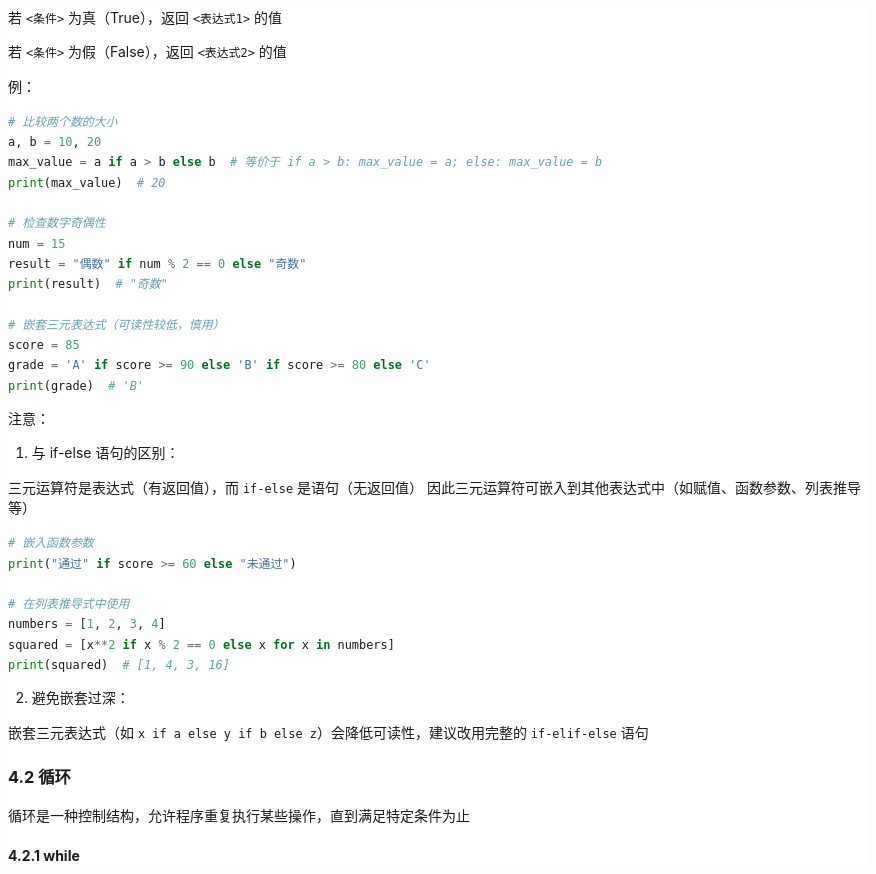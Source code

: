 若 `<条件>` 为真（True），返回 `<表达式1>` 的值

若 `<条件>` 为假（False），返回 `<表达式2>` 的值



例：

```py
# 比较两个数的大小
a, b = 10, 20
max_value = a if a > b else b  # 等价于 if a > b: max_value = a; else: max_value = b
print(max_value)  # 20

# 检查数字奇偶性
num = 15
result = "偶数" if num % 2 == 0 else "奇数"
print(result)  # "奇数"

# 嵌套三元表达式（可读性较低，慎用）
score = 85
grade = 'A' if score >= 90 else 'B' if score >= 80 else 'C'
print(grade)  # 'B'
```



注意：

1. 与 if-else 语句的区别：

三元运算符是表达式（有返回值），而 `if-else` 是语句（无返回值）
因此三元运算符可嵌入到其他表达式中（如赋值、函数参数、列表推导等）

```py
# 嵌入函数参数
print("通过" if score >= 60 else "未通过")

# 在列表推导式中使用
numbers = [1, 2, 3, 4]
squared = [x**2 if x % 2 == 0 else x for x in numbers]
print(squared)  # [1, 4, 3, 16]
```

2. 避免嵌套过深：

嵌套三元表达式（如 `x if a else y if b else z`）会降低可读性，建议改用完整的 `if-elif-else` 语句









### 4.2 循环

循环是一种控制结构，允许程序重复执行某些操作，直到满足特定条件为止



#### 4.2.1 while
